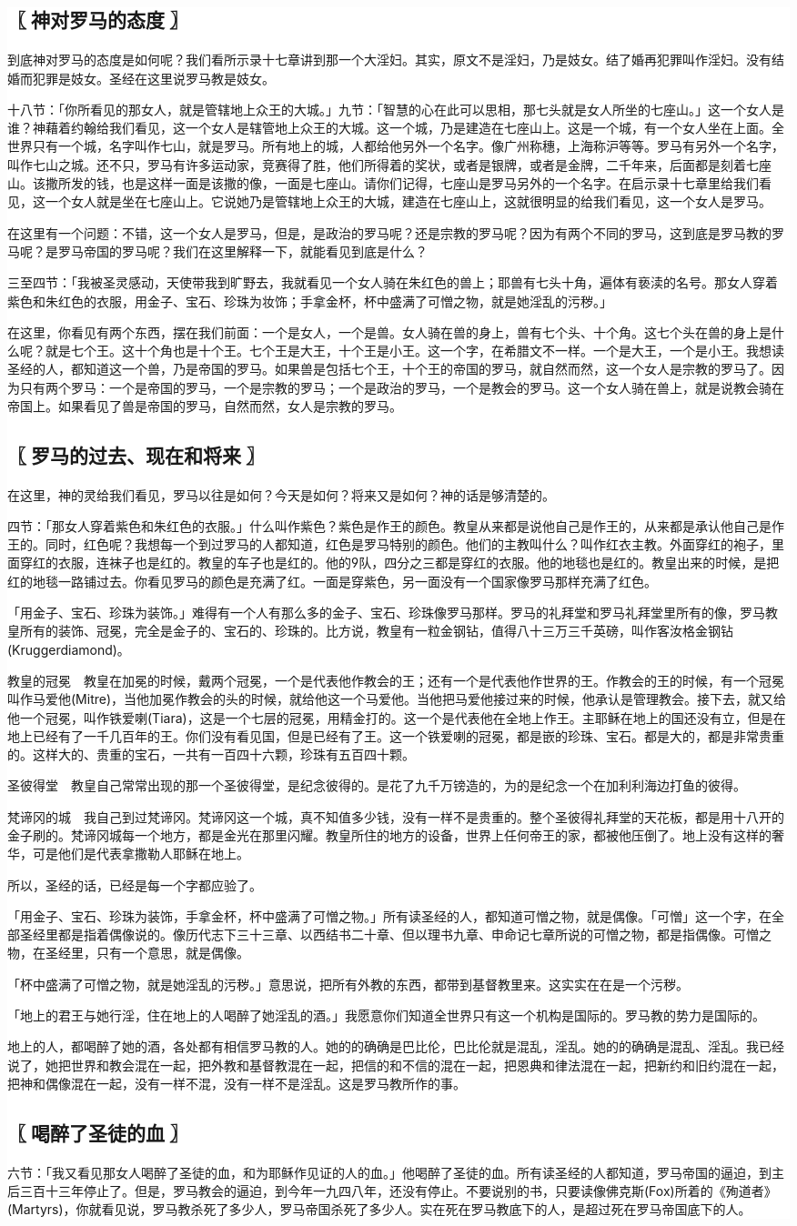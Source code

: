 
## 〖 神对罗马的态度 〗

到底神对罗马的态度是如何呢？我们看所示录十七章讲到那一个大淫妇。其实，原文不是淫妇，乃是妓女。结了婚再犯罪叫作淫妇。没有结婚而犯罪是妓女。圣经在这里说罗马教是妓女。

十八节：「你所看见的那女人，就是管辖地上众王的大城。」九节：「智慧的心在此可以思相，那七头就是女人所坐的七座山。」这一个女人是谁？神藉着约翰给我们看见，这一个女人是辖管地上众王的大城。这一个城，乃是建造在七座山上。这是一个城，有一个女人坐在上面。全世界只有一个城，名字叫作七山，就是罗马。所有地上的城，人都给他另外一个名字。像广州称穗，上海称沪等等。罗马有另外一个名字，叫作七山之城。还不只，罗马有许多运动家，竞赛得了胜，他们所得着的奖状，或者是银牌，或者是金牌，二千年来，后面都是刻着七座山。该撒所发的钱，也是这样一面是该撒的像，一面是七座山。请你们记得，七座山是罗马另外的一个名字。在启示录十七章里给我们看见，这一个女人就是坐在七座山上。它说她乃是管辖地上众王的大城，建造在七座山上，这就很明显的给我们看见，这一个女人是罗马。

在这里有一个问题：不错，这一个女人是罗马，但是，是政治的罗马呢？还是宗教的罗马呢？因为有两个不同的罗马，这到底是罗马教的罗马呢？是罗马帝国的罗马呢？我们在这里解释一下，就能看见到底是什么？

三至四节：「我被圣灵感动，天使带我到旷野去，我就看见一个女人骑在朱红色的兽上；耶兽有七头十角，遍体有亵渎的名号。那女人穿着紫色和朱红色的衣服，用金子、宝石、珍珠为妆饰；手拿金杯，杯中盛满了可憎之物，就是她淫乱的污秽。」

在这里，你看见有两个东西，摆在我们前面：一个是女人，一个是兽。女人骑在兽的身上，兽有七个头、十个角。这七个头在兽的身上是什么呢？就是七个王。这十个角也是十个王。七个王是大王，十个王是小王。这一个字，在希腊文不一样。一个是大王，一个是小王。我想读圣经的人，都知道这一个兽，乃是帝国的罗马。如果兽是包括七个王，十个王的帝国的罗马，就自然而然，这一个女人是宗教的罗马了。因为只有两个罗马：一个是帝国的罗马，一个是宗教的罗马；一个是政治的罗马，一个是教会的罗马。这一个女人骑在兽上，就是说教会骑在帝国上。如果看见了兽是帝国的罗马，自然而然，女人是宗教的罗马。



## 〖 罗马的过去、现在和将来 〗

在这里，神的灵给我们看见，罗马以往是如何？今天是如何？将来又是如何？神的话是够清楚的。

四节：「那女人穿着紫色和朱红色的衣服。」什么叫作紫色？紫色是作王的颜色。教皇从来都是说他自己是作王的，从来都是承认他自己是作王的。同时，红色呢？我想每一个到过罗马的人都知道，红色是罗马特别的颜色。他们的主教叫什么？叫作红衣主教。外面穿红的袍子，里面穿红的衣服，连袜子也是红的。教皇的车子也是红的。他的队，四分之三都是穿红的衣服。他的地毯也是红的。教皇出来的时候，是把红的地毯一路铺过去。你看见罗马的颜色是充满了红。一面是穿紫色，另一面没有一个国家像罗马那样充满了红色。

「用金子、宝石、珍珠为装饰。」难得有一个人有那么多的金子、宝石、珍珠像罗马那样。罗马的礼拜堂和罗马礼拜堂里所有的像，罗马教皇所有的装饰、冠冕，完全是金子的、宝石的、珍珠的。比方说，教皇有一粒金钢钻，值得八十三万三千英磅，叫作客汝格金钢钻(Kruggerdiamond)。

教皇的冠冕　教皇在加冕的时候，戴两个冠冕，一个是代表他作教会的王；还有一个是代表他作世界的王。作教会的王的时候，有一个冠冕叫作马爱他(Mitre)，当他加冕作教会的头的时候，就给他这一个马爱他。当他把马爱他接过来的时候，他承认是管理教会。接下去，就又给他一个冠冕，叫作铁爱喇(Tiara)，这是一个七层的冠冕，用精金打的。这一个是代表他在全地上作王。主耶稣在地上的国还没有立，但是在地上已经有了一千几百年的王。你们没有看见国，但是已经有了王。这一个铁爱喇的冠冕，都是嵌的珍珠、宝石。都是大的，都是非常贵重的。这样大的、贵重的宝石，一共有一百四十六颗，珍珠有五百四十颗。

圣彼得堂　教皇自己常常出现的那一个圣彼得堂，是纪念彼得的。是花了九千万镑造的，为的是纪念一个在加利利海边打鱼的彼得。

梵谛冈的城　我自己到过梵谛冈。梵谛冈这一个城，真不知值多少钱，没有一样不是贵重的。整个圣彼得礼拜堂的天花板，都是用十八开的金子刷的。梵谛冈城每一个地方，都是金光在那里闪耀。教皇所住的地方的设备，世界上任何帝王的家，都被他压倒了。地上没有这样的奢华，可是他们是代表拿撒勒人耶稣在地上。

所以，圣经的话，已经是每一个字都应验了。

「用金子、宝石、珍珠为装饰，手拿金杯，杯中盛满了可憎之物。」所有读圣经的人，都知道可憎之物，就是偶像。「可憎」这一个字，在全部圣经里都是指着偶像说的。像历代志下三十三章、以西结书二十章、但以理书九章、申命记七章所说的可憎之物，都是指偶像。可憎之物，在圣经里，只有一个意思，就是偶像。

「杯中盛满了可憎之物，就是她淫乱的污秽。」意思说，把所有外教的东西，都带到基督教里来。这实实在在是一个污秽。

「地上的君王与她行淫，住在地上的人喝醉了她淫乱的酒。」我愿意你们知道全世界只有这一个机构是国际的。罗马教的势力是国际的。

地上的人，都喝醉了她的酒，各处都有相信罗马教的人。她的的确确是巴比伦，巴比伦就是混乱，淫乱。她的的确确是混乱、淫乱。我已经说了，她把世界和教会混在一起，把外教和基督教混在一起，把信的和不信的混在一起，把恩典和律法混在一起，把新约和旧约混在一起，把神和偶像混在一起，没有一样不混，没有一样不是淫乱。这是罗马教所作的事。



## 〖 喝醉了圣徒的血 〗

六节：「我又看见那女人喝醉了圣徒的血，和为耶稣作见证的人的血。」他喝醉了圣徒的血。所有读圣经的人都知道，罗马帝国的逼迫，到主后三百十三年停止了。但是，罗马教会的逼迫，到今年一九四八年，还没有停止。不要说别的书，只要读像佛克斯(Fox)所着的《殉道者》(Martyrs)，你就看见说，罗马教杀死了多少人，罗马帝国杀死了多少人。实在死在罗马教底下的人，是超过死在罗马帝国底下的人。

